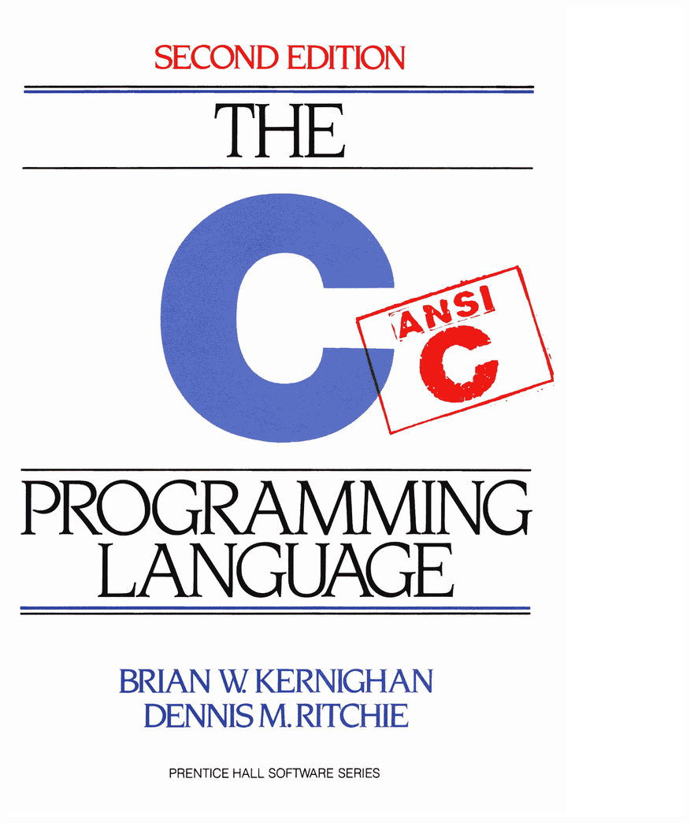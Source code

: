 [![](img/e7dc3078432d0f263b6f1bcd1dfedd18.png)](https://www.amazon.com/Programming-Language-2nd-Brian-Kernighan/dp/0131103628?tag=javamysqlanta-20)
